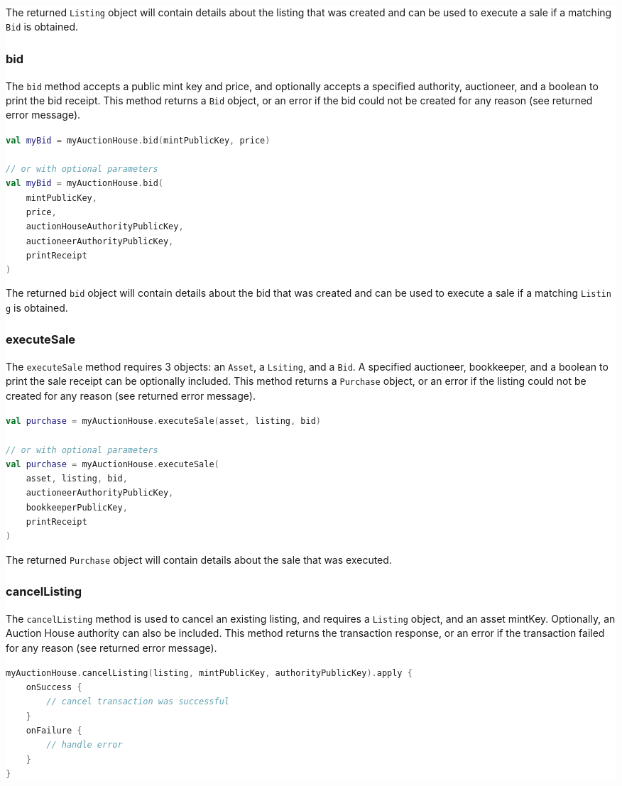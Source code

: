 The returned `Listing` object will contain details about the listing that was created and can be used to execute a sale if a matching `Bid` is obtained. 

### bid

The `bid` method accepts a public mint key and price, and optionally accepts a specified authority, auctioneer, and a boolean to print the bid receipt. This method returns a `Bid` object, or an error if the bid could not be created for any reason (see returned error message).

```kotlin
val myBid = myAuctionHouse.bid(mintPublicKey, price)

// or with optional parameters
val myBid = myAuctionHouse.bid(
    mintPublicKey, 
    price, 
    auctionHouseAuthorityPublicKey, 
    auctioneerAuthorityPublicKey,
    printReceipt
)
```

The returned `bid` object will contain details about the bid that was created and can be used to execute a sale if a matching `Listing` is obtained.

### executeSale

The `executeSale` method requires 3 objects: an `Asset`, a `Lsiting`, and a `Bid`. A specified auctioneer, bookkeeper, and a boolean to print the sale receipt can be optionally included. This method returns a `Purchase` object, or an error if the listing could not be created for any reason (see returned error message).

```kotlin
val purchase = myAuctionHouse.executeSale(asset, listing, bid)

// or with optional parameters
val purchase = myAuctionHouse.executeSale(
    asset, listing, bid,
    auctioneerAuthorityPublicKey,
    bookkeeperPublicKey,
    printReceipt
)
```

The returned `Purchase` object will contain details about the sale that was executed.

### cancelListing

The `cancelListing` method is used to cancel an existing listing, and requires a `Listing` object, and an asset mintKey. Optionally, an Auction House authority can also be included. This method returns the transaction response, or an error if the transaction failed for any reason (see returned error message).

```kotlin
myAuctionHouse.cancelListing(listing, mintPublicKey, authorityPublicKey).apply {
    onSuccess {
        // cancel transaction was successful
    }
    onFailure {
        // handle error
    }
}
```

